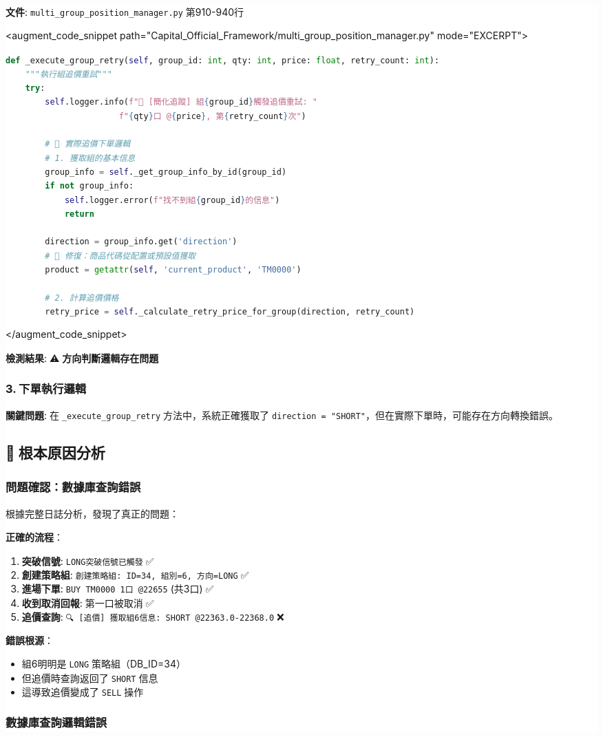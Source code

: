 **文件**: `multi_group_position_manager.py` 第910-940行

<augment_code_snippet path="Capital_Official_Framework/multi_group_position_manager.py" mode="EXCERPT">
````python
def _execute_group_retry(self, group_id: int, qty: int, price: float, retry_count: int):
    """執行組追價重試"""
    try:
        self.logger.info(f"🔄 [簡化追蹤] 組{group_id}觸發追價重試: "
                       f"{qty}口 @{price}, 第{retry_count}次")

        # 🔧 實際追價下單邏輯
        # 1. 獲取組的基本信息
        group_info = self._get_group_info_by_id(group_id)
        if not group_info:
            self.logger.error(f"找不到組{group_id}的信息")
            return

        direction = group_info.get('direction')
        # 🔧 修復：商品代碼從配置或預設值獲取
        product = getattr(self, 'current_product', 'TM0000')

        # 2. 計算追價價格
        retry_price = self._calculate_retry_price_for_group(direction, retry_count)
````
</augment_code_snippet>

**檢測結果**: ⚠️ **方向判斷邏輯存在問題**

### 3. 下單執行邏輯

**關鍵問題**: 在 `_execute_group_retry` 方法中，系統正確獲取了 `direction = "SHORT"`，但在實際下單時，可能存在方向轉換錯誤。

## 🚨 根本原因分析

### 問題確認：數據庫查詢錯誤

根據完整日誌分析，發現了真正的問題：

**正確的流程**：
1. **突破信號**: `LONG突破信號已觸發` ✅
2. **創建策略組**: `創建策略組: ID=34, 組別=6, 方向=LONG` ✅
3. **進場下單**: `BUY TM0000 1口 @22655` (共3口) ✅
4. **收到取消回報**: 第一口被取消 ✅
5. **追價查詢**: `🔍 [追價] 獲取組6信息: SHORT @22363.0-22368.0` ❌

**錯誤根源**：
- 組6明明是 `LONG` 策略組（DB_ID=34）
- 但追價時查詢返回了 `SHORT` 信息
- 這導致追價變成了 `SELL` 操作

### 數據庫查詢邏輯錯誤

